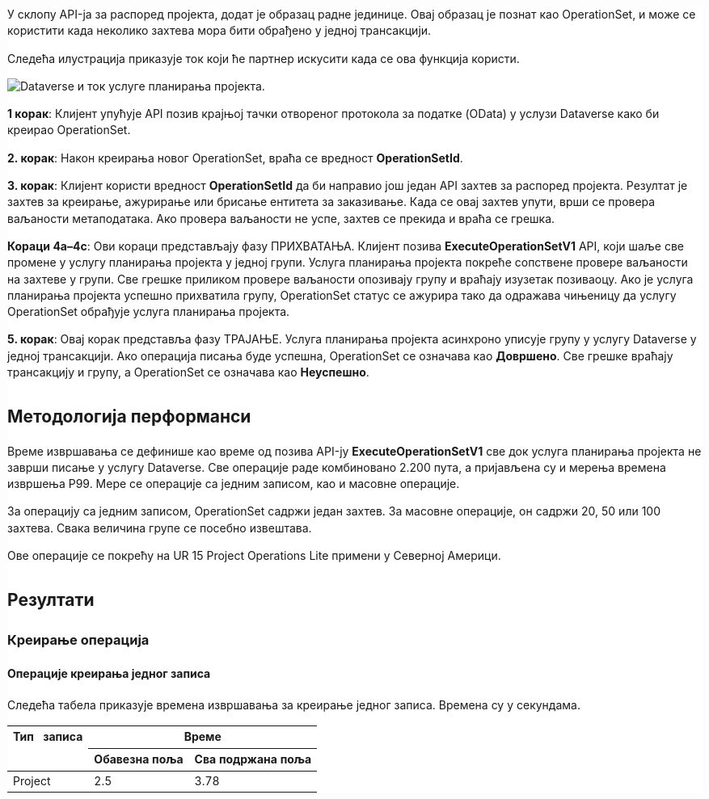 У склопу API-ја за распоред пројекта, додат је образац радне јединице. Овај образац је познат као OperationSet, и може се користити када неколико захтева мора бити обрађено у једној трансакцији.

Следећа илустрација приказује ток који ће партнер искусити када се ова функција користи.

![Dataverse и ток услуге планирања пројекта.](./media/dataverse-project-scheduling-service-flow.png)

**1 корак**: Клијент упућује API позив крајњој тачки отвореног протокола за податке (OData) у услузи Dataverse како би креирао OperationSet.

**2. корак**: Након креирања новог OperationSet, враћа се вредност **OperationSetId**.

**3. корак**: Клијент користи вредност **OperationSetId** да би направио још један API захтев за распоред пројекта. Резултат је захтев за креирање, ажурирање или брисање ентитета за заказивање. Када се овај захтев упути, врши се провера ваљаности метаподатака. Ако провера ваљаности не успе, захтев се прекида и враћа се грешка.

**Кораци 4a–4c**: Ови кораци представљају фазу ПРИХВАТАЊА. Клијент позива **ExecuteOperationSetV1** API, који шаље све промене у услугу планирања пројекта у једној групи. Услуга планирања пројекта покреће сопствене провере ваљаности на захтеве у групи. Све грешке приликом провере ваљаности опозивају групу и враћају изузетак позиваоцу. Ако је услуга планирања пројекта успешно прихватила групу, OperationSet статус се ажурира тако да одражава чињеницу да услугу OperationSet обрађује услуга планирања пројекта.

**5. корак**: Овај корак представља фазу ТРАЈАЊЕ. Услуга планирања пројекта асинхроно уписује групу у услугу Dataverse у једној трансакцији. Ако операција писања буде успешна, OperationSet се означава као **Довршено**. Све грешке враћају трансакцију и групу, а OperationSet се означава као **Неуспешно**.

## <a name="performance-methodology"></a>Методологија перформанси
Време извршавања се дефинише као време од позива API-ју **ExecuteOperationSetV1** све док услуга планирања пројекта не заврши писање у услугу Dataverse. Све операције раде комбиновано 2.200 пута, а пријављена су и мерења времена извршења P99. Мере се операције са једним записом, као и масовне операције.

За операцију са једним записом, OperationSet садржи један захтев. За масовне операције, он садржи 20, 50 или 100 захтева. Свака величина групе се посебно извештава.

Ове операције се покрећу на UR 15 Project Operations Lite примени у Северној Америци.

## <a name="results"></a>Резултати
### <a name="create-operations"></a>Креирање операција
#### <a name="single-record-create-operations"></a>Операције креирања једног записа
Следећа табела приказује времена извршавања за креирање једног записа. Времена су у секундама.

<table class="tg">
<thead>
  <tr>
    <th class="tg-0lax" rowspan="2">Тип&nbsp;&nbsp;&nbsp;записа</th>
    <th class="tg-0lax" colspan="2">Време</th>
  </tr>
  <tr>
    <th class="tg-0lax">Обавезна поља</th>
    <th class="tg-0lax">Сва подржана поља</th>
  </tr>
</thead>
<tbody>
  <tr>
    <td class="tg-0lax">Project</td>
    <td class="tg-0lax">2.5</td>
    <td class="tg-0lax">3.78</td>
  </tr>
  <tr>